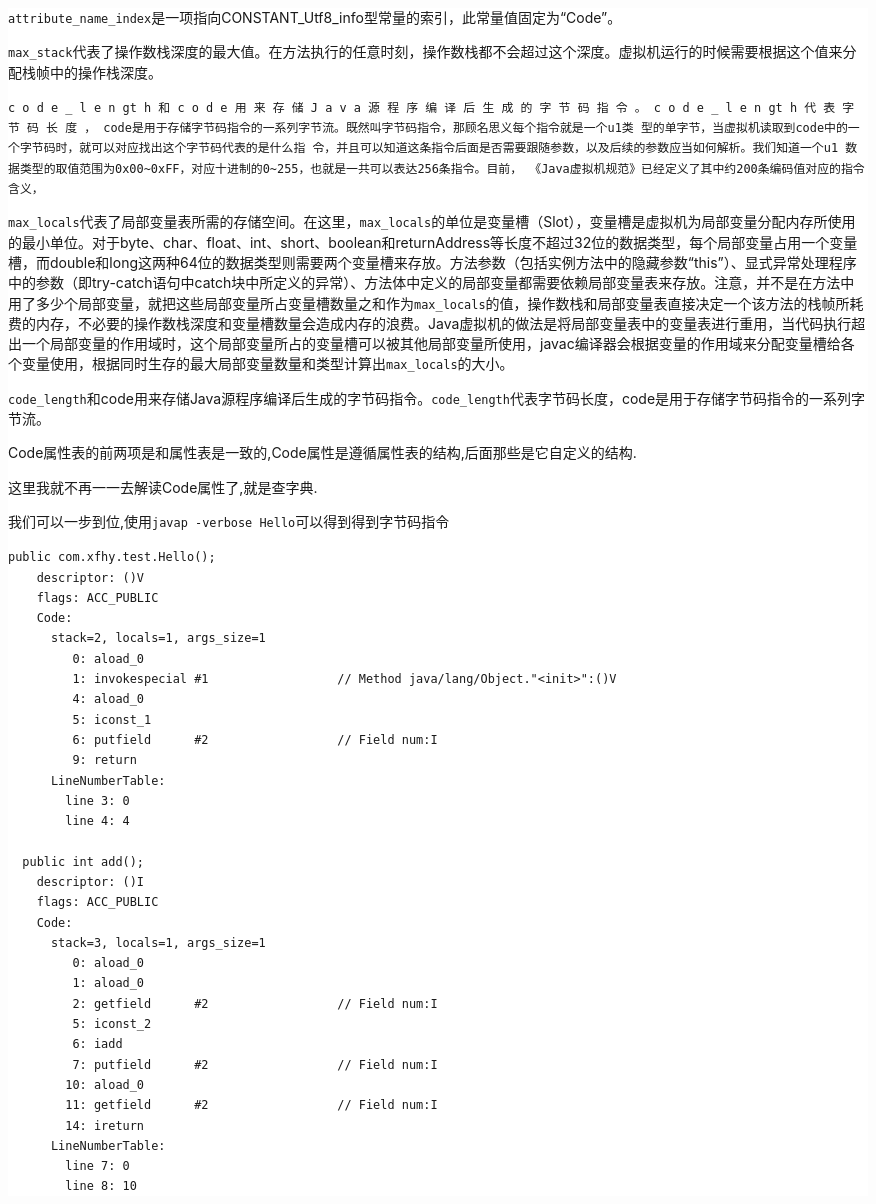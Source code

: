 `attribute_name_index`是一项指向CONSTANT_Utf8_info型常量的索引，此常量值固定为“Code”。

`max_stack`代表了操作数栈深度的最大值。在方法执行的任意时刻，操作数栈都不会超过这个深度。虚拟机运行的时候需要根据这个值来分配栈帧中的操作栈深度。

```
c o d e _ l e n gt h 和 c o d e 用 来 存 储 J a v a 源 程 序 编 译 后 生 成 的 字 节 码 指 令 。 c o d e _ l e n gt h 代 表 字 节 码 长 度 ， code是用于存储字节码指令的一系列字节流。既然叫字节码指令，那顾名思义每个指令就是一个u1类 型的单字节，当虚拟机读取到code中的一个字节码时，就可以对应找出这个字节码代表的是什么指 令，并且可以知道这条指令后面是否需要跟随参数，以及后续的参数应当如何解析。我们知道一个u1 数据类型的取值范围为0x00~0xFF，对应十进制的0~255，也就是一共可以表达256条指令。目前， 《Java虚拟机规范》已经定义了其中约200条编码值对应的指令含义，
```

`max_locals`代表了局部变量表所需的存储空间。在这里，`max_locals`的单位是变量槽（Slot），变量槽是虚拟机为局部变量分配内存所使用的最小单位。对于byte、char、float、int、short、boolean和returnAddress等长度不超过32位的数据类型，每个局部变量占用一个变量槽，而double和long这两种64位的数据类型则需要两个变量槽来存放。方法参数（包括实例方法中的隐藏参数“this”）、显式异常处理程序中的参数（即try-catch语句中catch块中所定义的异常）、方法体中定义的局部变量都需要依赖局部变量表来存放。注意，并不是在方法中用了多少个局部变量，就把这些局部变量所占变量槽数量之和作为`max_locals`的值，操作数栈和局部变量表直接决定一个该方法的栈帧所耗费的内存，不必要的操作数栈深度和变量槽数量会造成内存的浪费。Java虚拟机的做法是将局部变量表中的变量表进行重用，当代码执行超出一个局部变量的作用域时，这个局部变量所占的变量槽可以被其他局部变量所使用，javac编译器会根据变量的作用域来分配变量槽给各个变量使用，根据同时生存的最大局部变量数量和类型计算出`max_locals`的大小。

`code_length`和code用来存储Java源程序编译后生成的字节码指令。`code_length`代表字节码长度，code是用于存储字节码指令的一系列字节流。

Code属性表的前两项是和属性表是一致的,Code属性是遵循属性表的结构,后面那些是它自定义的结构.

这里我就不再一一去解读Code属性了,就是查字典.

我们可以一步到位,使用`javap -verbose Hello`可以得到得到字节码指令

```
public com.xfhy.test.Hello();
    descriptor: ()V
    flags: ACC_PUBLIC
    Code:
      stack=2, locals=1, args_size=1
         0: aload_0
         1: invokespecial #1                  // Method java/lang/Object."<init>":()V
         4: aload_0
         5: iconst_1
         6: putfield      #2                  // Field num:I
         9: return
      LineNumberTable:
        line 3: 0
        line 4: 4

  public int add();
    descriptor: ()I
    flags: ACC_PUBLIC
    Code:
      stack=3, locals=1, args_size=1
         0: aload_0
         1: aload_0
         2: getfield      #2                  // Field num:I
         5: iconst_2
         6: iadd
         7: putfield      #2                  // Field num:I
        10: aload_0
        11: getfield      #2                  // Field num:I
        14: ireturn
      LineNumberTable:
        line 7: 0
        line 8: 10

```
